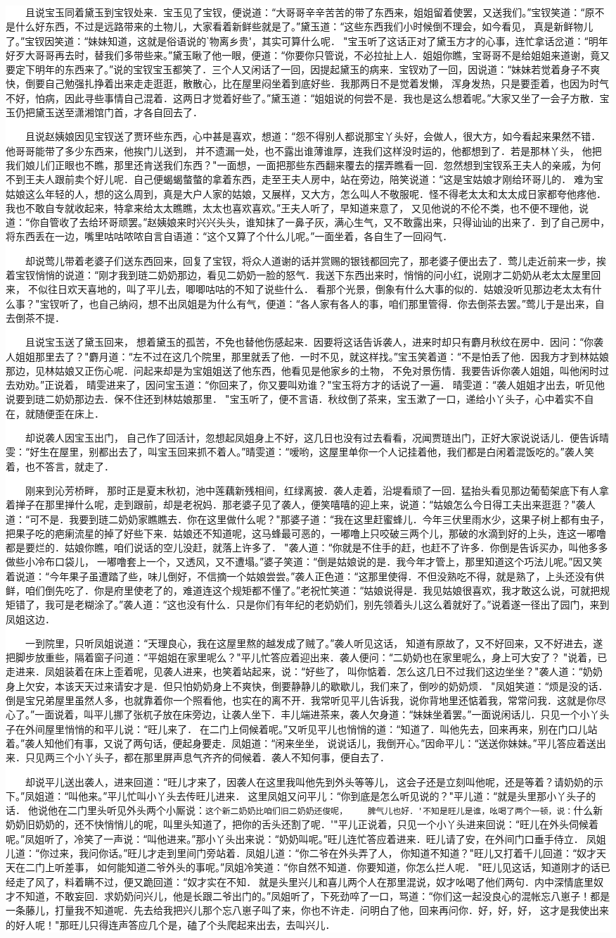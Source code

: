 　　且说宝玉同着黛玉到宝钗处来．宝玉见了宝钗，便说道：“大哥哥辛辛苦苦的带了东西来，姐姐留着使罢，又送我们。”宝钗笑道：“原不是什么好东西，不过是远路带来的土物儿，大家看着新鲜些就是了。”黛玉道：“这些东西我们小时候倒不理会，如今看见，    真是新鲜物儿了。”宝钗因笑道：“妹妹知道，这就是俗语说的`物离乡贵'，其实可算什么呢．    "宝玉听了这话正对了黛玉方才的心事，连忙拿话岔道：“明年好歹大哥哥再去时，替我们多带些来。”黛玉瞅了他一眼，便道：“你要你只管说，不必拉扯上人．姐姐你瞧，宝哥哥不是给姐姐来道谢，竟又要定下明年的东西来了。”说的宝钗宝玉都笑了．三个人又闲话了一回，因提起黛玉的病来．宝钗劝了一回，因说道：“妹妹若觉着身子不爽快，倒要自己勉强扎挣着出来走走逛逛，散散心，比在屋里闷坐着到底好些．我那两日不是觉着发懒，    浑身发热，只是要歪着，也因为时气不好，怕病，因此寻些事情自己混着．这两日才觉着好些了。”黛玉道：“姐姐说的何尝不是．我也是这么想着呢。”大家又坐了一会子方散．宝玉仍把黛玉送至潇湘馆门首，才各自回去了．

　　且说赵姨娘因见宝钗送了贾环些东西，心中甚是喜欢，想道：“怨不得别人都说那宝丫头好，会做人，很大方，如今看起来果然不错．他哥哥能带了多少东西来，他挨门儿送到，    并不遗漏一处，也不露出谁薄谁厚，连我们这样没时运的，他都想到了．若是那林丫头，    他把我们娘儿们正眼也不瞧，那里还肯送我们东西？"一面想，一面把那些东西翻来覆去的摆弄瞧看一回．忽然想到宝钗系王夫人的亲戚，为何不到王夫人跟前卖个好儿呢．自己便蝎蝎螫螫的拿着东西，走至王夫人房中，站在旁边，陪笑说道：“这是宝姑娘才刚给环哥儿的．    难为宝姑娘这么年轻的人，想的这么周到，真是大户人家的姑娘，又展样，又大方，怎么叫人不敬服呢．怪不得老太太和太太成日家都夸他疼他．我也不敢自专就收起来，特拿来给太太瞧瞧，太太也喜欢喜欢。”王夫人听了，早知道来意了，    又见他说的不伦不类，也不便不理他，说道：“你自管收了去给环哥顽罢。”赵姨娘来时兴兴头头，谁知抹了一鼻子灰，满心生气，又不敢露出来，只得讪讪的出来了．到了自己房中，将东西丢在一边，嘴里咕咕哝哝自言自语道：“这个又算了个什么儿呢。”一面坐着，各自生了一回闷气．

　　却说莺儿带着老婆子们送东西回来，回复了宝钗，将众人道谢的话并赏赐的银钱都回完了，那老婆子便出去了．莺儿走近前来一步，挨着宝钗悄悄的说道：“刚才我到琏二奶奶那边，看见二奶奶一脸的怒气．我送下东西出来时，悄悄的问小红，说刚才二奶奶从老太太屋里回来，    不似往日欢天喜地的，叫了平儿去，唧唧咕咕的不知了说些什么．    看那个光景，倒象有什么大事的似的．姑娘没听见那边老太太有什么事？"宝钗听了，也自己纳闷，想不出凤姐是为什么有气，便道：“各人家有各人的事，咱们那里管得．你去倒茶去罢。”莺儿于是出来，自去倒茶不提．

　　且说宝玉送了黛玉回来，    想着黛玉的孤苦，不免也替他伤感起来．因要将这话告诉袭人，进来时却只有麝月秋纹在房中．因问：“你袭人姐姐那里去了？"麝月道：“左不过在这几个院里，那里就丢了他．一时不见，就这样找。”宝玉笑着道：“不是怕丢了他．因我方才到林姑娘那边，见林姑娘又正伤心呢．问起来却是为宝姐姐送了他东西，他看见是他家乡的土物，    不免对景伤情．我要告诉你袭人姐姐，叫他闲时过去劝劝。”正说着，    晴雯进来了，因问宝玉道：“你回来了，你又要叫劝谁？"宝玉将方才的话说了一遍．    晴雯道：“袭人姐姐才出去，听见他说要到琏二奶奶那边去．保不住还到林姑娘那里．    "宝玉听了，便不言语．秋纹倒了茶来，宝玉漱了一口，递给小丫头子，心中着实不自在，就随便歪在床上．

　　却说袭人因宝玉出门，    自己作了回活计，忽想起凤姐身上不好，这几日也没有过去看看，况闻贾琏出门，正好大家说说话儿．便告诉晴雯：“好生在屋里，别都出去了，叫宝玉回来抓不着人。”晴雯道：“嗳哟，这屋里单你一个人记挂着他，我们都是白闲着混饭吃的。”袭人笑着，也不答言，就走了．

　　刚来到沁芳桥畔，    那时正是夏末秋初，池中莲藕新残相间，红绿离披．袭人走着，沿堤看顽了一回．猛抬头看见那边葡萄架底下有人拿着掸子在那里掸什么呢，走到跟前，却是老祝妈．那老婆子见了袭人，便笑嘻嘻的迎上来，说道：“姑娘怎么今日得工夫出来逛逛？"袭人道：“可不是．我要到琏二奶奶家瞧瞧去．你在这里做什么呢？"那婆子道：“我在这里赶蜜蜂儿．今年三伏里雨水少，这果子树上都有虫子，把果子吃的疤瘌流星的掉了好些下来．姑娘还不知道呢，这马蜂最可恶的，一嘟噜上只咬破三两个儿，那破的水滴到好的上头，连这一嘟噜都是要烂的．姑娘你瞧，咱们说话的空儿没赶，就落上许多了．    "袭人道：“你就是不住手的赶，也赶不了许多．你倒是告诉买办，叫他多多做些小冷布口袋儿，    一嘟噜套上一个，又透风，又不遭塌。”婆子笑道：“倒是姑娘说的是．我今年才管上，那里知道这个巧法儿呢。”因又笑着说道：“今年果子虽遭踏了些，味儿倒好，不信摘一个姑娘尝尝。”袭人正色道：“这那里使得．不但没熟吃不得，就是熟了，上头还没有供鲜，咱们倒先吃了．你是府里使老了的，难道连这个规矩都不懂了。”老祝忙笑道：“姑娘说得是．我见姑娘很喜欢，我才敢这么说，可就把规矩错了，我可是老糊涂了。”袭人道：“这也没有什么．只是你们有年纪的老奶奶们，别先领着头儿这么着就好了。”说着遂一径出了园门，来到凤姐这边．

　　一到院里，只听凤姐说道：“天理良心，我在这屋里熬的越发成了贼了。”袭人听见这话，    知道有原故了，又不好回来，又不好进去，遂把脚步放重些，隔着窗子问道：“平姐姐在家里呢么？"平儿忙答应着迎出来．袭人便问：“二奶奶也在家里呢么，身上可大安了？    "说着，已走进来．凤姐装着在床上歪着呢，见袭人进来，也笑着站起来，说：“好些了，    叫你惦着．怎么这几日不过我们这边坐坐？"袭人道：“奶奶身上欠安，本该天天过来请安才是．但只怕奶奶身上不爽快，倒要静静儿的歇歇儿，我们来了，倒吵的奶奶烦．    "凤姐笑道：“烦是没的话．倒是宝兄弟屋里虽然人多，也就靠着你一个照看他，也实在的离不开．我常听见平儿告诉我，说你背地里还惦着我，常常问我．这就是你尽心了。”一面说着，叫平儿挪了张杌子放在床旁边，让袭人坐下．丰儿端进茶来，袭人欠身道：“妹妹坐着罢。”一面说闲话儿．只见一个小丫头子在外间屋里悄悄的和平儿说：“旺儿来了．    在二门上伺候着呢。”又听见平儿也悄悄的道：“知道了．叫他先去，回来再来，别在门口儿站着。”袭人知他们有事，又说了两句话，便起身要走．凤姐道：“闲来坐坐，    说说话儿，我倒开心。”因命平儿：“送送你妹妹。”平儿答应着送出来．只见两三个小丫头子，都在那里屏声息气齐齐的伺候着．袭人不知何事，便自去了．

　　却说平儿送出袭人，进来回道：“旺儿才来了，因袭人在这里我叫他先到外头等等儿，    这会子还是立刻叫他呢，还是等着？请奶奶的示下。”凤姐道：“叫他来。”平儿忙叫小丫头去传旺儿进来．    这里凤姐又问平儿：“你到底是怎么听见说的？"平儿道：“就是头里那小丫头子的话．    他说他在二门里头听见外头两个小厮说：`这个新二奶奶比咱们旧二奶奶还俊呢，    脾气儿也好．'不知是旺儿是谁，吆喝了两个一顿，说：`什么新奶奶旧奶奶的，还不快悄悄儿的呢，叫里头知道了，把你的舌头还割了呢．'"平儿正说着，只见一个小丫头进来回说：“旺儿在外头伺候着呢。”凤姐听了，冷笑了一声说：“叫他进来。”那小丫头出来说：“奶奶叫呢。”旺儿连忙答应着进来．旺儿请了安，在外间门口垂手侍立．    凤姐儿道：“你过来，我问你话。”旺儿才走到里间门旁站着．凤姐儿道：“你二爷在外头弄了人，    你知道不知道？"旺儿又打着千儿回道：“奴才天天在二门上听差事，    如何能知道二爷外头的事呢。”凤姐冷笑道：“你自然不知道．你要知道，你怎么拦人呢．    "旺儿见这话，知道刚才的话已经走了风了，料着瞒不过，便又跪回道：“奴才实在不知．    就是头里兴儿和喜儿两个人在那里混说，奴才吆喝了他们两句．内中深情底里奴才不知道，不敢妄回．求奶奶问兴儿，他是长跟二爷出门的。”凤姐听了，下死劲啐了一口，骂道：“你们这一起没良心的混帐忘八崽子！都是一条藤儿，打量我不知道呢．先去给我把兴儿那个忘八崽子叫了来，你也不许走．问明白了他，回来再问你．好，好，好，    这才是我使出来的好人呢！"那旺儿只得连声答应几个是，磕了个头爬起来出去，去叫兴儿．
